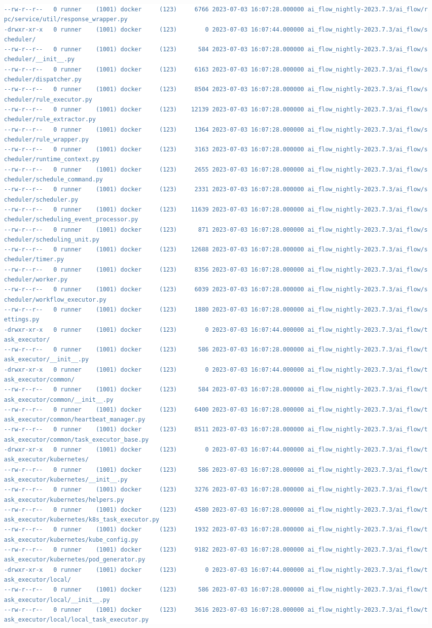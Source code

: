 ```diff
--rw-r--r--   0 runner    (1001) docker     (123)     6766 2023-07-03 16:07:28.000000 ai_flow_nightly-2023.7.3/ai_flow/rpc/service/util/response_wrapper.py
-drwxr-xr-x   0 runner    (1001) docker     (123)        0 2023-07-03 16:07:44.000000 ai_flow_nightly-2023.7.3/ai_flow/scheduler/
--rw-r--r--   0 runner    (1001) docker     (123)      584 2023-07-03 16:07:28.000000 ai_flow_nightly-2023.7.3/ai_flow/scheduler/__init__.py
--rw-r--r--   0 runner    (1001) docker     (123)     6163 2023-07-03 16:07:28.000000 ai_flow_nightly-2023.7.3/ai_flow/scheduler/dispatcher.py
--rw-r--r--   0 runner    (1001) docker     (123)     8504 2023-07-03 16:07:28.000000 ai_flow_nightly-2023.7.3/ai_flow/scheduler/rule_executor.py
--rw-r--r--   0 runner    (1001) docker     (123)    12139 2023-07-03 16:07:28.000000 ai_flow_nightly-2023.7.3/ai_flow/scheduler/rule_extractor.py
--rw-r--r--   0 runner    (1001) docker     (123)     1364 2023-07-03 16:07:28.000000 ai_flow_nightly-2023.7.3/ai_flow/scheduler/rule_wrapper.py
--rw-r--r--   0 runner    (1001) docker     (123)     3163 2023-07-03 16:07:28.000000 ai_flow_nightly-2023.7.3/ai_flow/scheduler/runtime_context.py
--rw-r--r--   0 runner    (1001) docker     (123)     2655 2023-07-03 16:07:28.000000 ai_flow_nightly-2023.7.3/ai_flow/scheduler/schedule_command.py
--rw-r--r--   0 runner    (1001) docker     (123)     2331 2023-07-03 16:07:28.000000 ai_flow_nightly-2023.7.3/ai_flow/scheduler/scheduler.py
--rw-r--r--   0 runner    (1001) docker     (123)    11639 2023-07-03 16:07:28.000000 ai_flow_nightly-2023.7.3/ai_flow/scheduler/scheduling_event_processor.py
--rw-r--r--   0 runner    (1001) docker     (123)      871 2023-07-03 16:07:28.000000 ai_flow_nightly-2023.7.3/ai_flow/scheduler/scheduling_unit.py
--rw-r--r--   0 runner    (1001) docker     (123)    12688 2023-07-03 16:07:28.000000 ai_flow_nightly-2023.7.3/ai_flow/scheduler/timer.py
--rw-r--r--   0 runner    (1001) docker     (123)     8356 2023-07-03 16:07:28.000000 ai_flow_nightly-2023.7.3/ai_flow/scheduler/worker.py
--rw-r--r--   0 runner    (1001) docker     (123)     6039 2023-07-03 16:07:28.000000 ai_flow_nightly-2023.7.3/ai_flow/scheduler/workflow_executor.py
--rw-r--r--   0 runner    (1001) docker     (123)     1880 2023-07-03 16:07:28.000000 ai_flow_nightly-2023.7.3/ai_flow/settings.py
-drwxr-xr-x   0 runner    (1001) docker     (123)        0 2023-07-03 16:07:44.000000 ai_flow_nightly-2023.7.3/ai_flow/task_executor/
--rw-r--r--   0 runner    (1001) docker     (123)      586 2023-07-03 16:07:28.000000 ai_flow_nightly-2023.7.3/ai_flow/task_executor/__init__.py
-drwxr-xr-x   0 runner    (1001) docker     (123)        0 2023-07-03 16:07:44.000000 ai_flow_nightly-2023.7.3/ai_flow/task_executor/common/
--rw-r--r--   0 runner    (1001) docker     (123)      584 2023-07-03 16:07:28.000000 ai_flow_nightly-2023.7.3/ai_flow/task_executor/common/__init__.py
--rw-r--r--   0 runner    (1001) docker     (123)     6400 2023-07-03 16:07:28.000000 ai_flow_nightly-2023.7.3/ai_flow/task_executor/common/heartbeat_manager.py
--rw-r--r--   0 runner    (1001) docker     (123)     8511 2023-07-03 16:07:28.000000 ai_flow_nightly-2023.7.3/ai_flow/task_executor/common/task_executor_base.py
-drwxr-xr-x   0 runner    (1001) docker     (123)        0 2023-07-03 16:07:44.000000 ai_flow_nightly-2023.7.3/ai_flow/task_executor/kubernetes/
--rw-r--r--   0 runner    (1001) docker     (123)      586 2023-07-03 16:07:28.000000 ai_flow_nightly-2023.7.3/ai_flow/task_executor/kubernetes/__init__.py
--rw-r--r--   0 runner    (1001) docker     (123)     3276 2023-07-03 16:07:28.000000 ai_flow_nightly-2023.7.3/ai_flow/task_executor/kubernetes/helpers.py
--rw-r--r--   0 runner    (1001) docker     (123)     4580 2023-07-03 16:07:28.000000 ai_flow_nightly-2023.7.3/ai_flow/task_executor/kubernetes/k8s_task_executor.py
--rw-r--r--   0 runner    (1001) docker     (123)     1932 2023-07-03 16:07:28.000000 ai_flow_nightly-2023.7.3/ai_flow/task_executor/kubernetes/kube_config.py
--rw-r--r--   0 runner    (1001) docker     (123)     9182 2023-07-03 16:07:28.000000 ai_flow_nightly-2023.7.3/ai_flow/task_executor/kubernetes/pod_generator.py
-drwxr-xr-x   0 runner    (1001) docker     (123)        0 2023-07-03 16:07:44.000000 ai_flow_nightly-2023.7.3/ai_flow/task_executor/local/
--rw-r--r--   0 runner    (1001) docker     (123)      586 2023-07-03 16:07:28.000000 ai_flow_nightly-2023.7.3/ai_flow/task_executor/local/__init__.py
--rw-r--r--   0 runner    (1001) docker     (123)     3616 2023-07-03 16:07:28.000000 ai_flow_nightly-2023.7.3/ai_flow/task_executor/local/local_task_executor.py
```